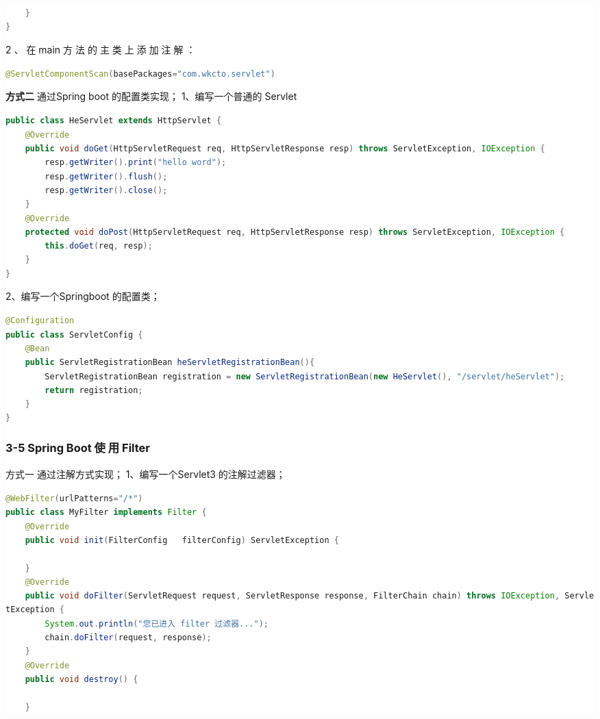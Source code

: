 ```java
	}
}
```

2 、 在 main 方 法 的 主 类 上 添 加 注 解 ： 

```java
@ServletComponentScan(basePackages="com.wkcto.servlet") 
```

**方式二**
通过Spring boot 的配置类实现；
1、编写一个普通的 Servlet

```java
public class HeServlet extends HttpServlet { 
    @Override
	public void doGet(HttpServletRequest req, HttpServletResponse resp) throws ServletException, IOException {
		resp.getWriter().print("hello word"); 
        resp.getWriter().flush();
		resp.getWriter().close();
	}
	@Override
	protected void doPost(HttpServletRequest req, HttpServletResponse resp) throws ServletException, IOException {
		this.doGet(req, resp);
	}
}
```

2、编写一个Springboot 的配置类；

```java
@Configuration
public class ServletConfig { 
    @Bean
	public ServletRegistrationBean heServletRegistrationBean(){ 
        ServletRegistrationBean	registration = new ServletRegistrationBean(new HeServlet(), "/servlet/heServlet");
		return registration;
	}
}
```

### 3-5	Spring Boot 使 用 Filter

方式一
通过注解方式实现；
1、编写一个Servlet3 的注解过滤器；

```java
@WebFilter(urlPatterns="/*")
public class MyFilter implements Filter { 
    @Override
	public void	init(FilterConfig	filterConfig) ServletException {
        
	}
	@Override
	public void doFilter(ServletRequest request, ServletResponse response, FilterChain chain) throws IOException, ServletException { 
        System.out.println("您已进入 filter 过滤器..."); 
        chain.doFilter(request, response);
	}
	@Override
	public void destroy() {
        
	}
```